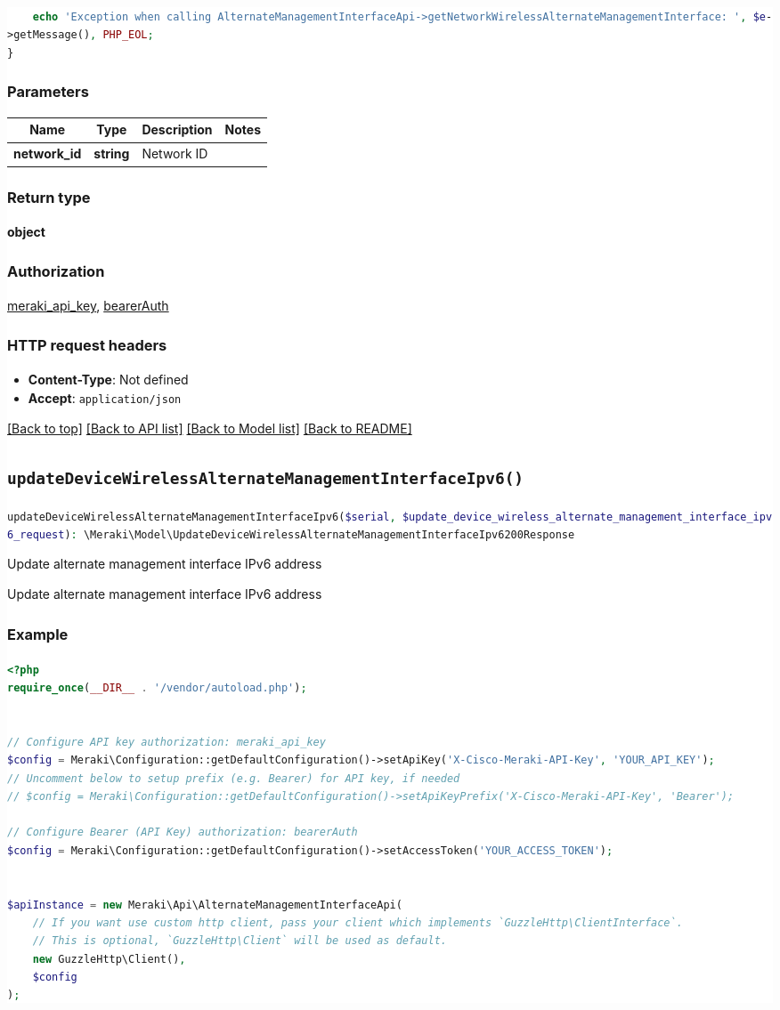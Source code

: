 ```php
    echo 'Exception when calling AlternateManagementInterfaceApi->getNetworkWirelessAlternateManagementInterface: ', $e->getMessage(), PHP_EOL;
}
```

### Parameters

| Name | Type | Description  | Notes |
| ------------- | ------------- | ------------- | ------------- |
| **network_id** | **string**| Network ID | |

### Return type

**object**

### Authorization

[meraki_api_key](../../README.md#meraki_api_key), [bearerAuth](../../README.md#bearerAuth)

### HTTP request headers

- **Content-Type**: Not defined
- **Accept**: `application/json`

[[Back to top]](#) [[Back to API list]](../../README.md#endpoints)
[[Back to Model list]](../../README.md#models)
[[Back to README]](../../README.md)

## `updateDeviceWirelessAlternateManagementInterfaceIpv6()`

```php
updateDeviceWirelessAlternateManagementInterfaceIpv6($serial, $update_device_wireless_alternate_management_interface_ipv6_request): \Meraki\Model\UpdateDeviceWirelessAlternateManagementInterfaceIpv6200Response
```

Update alternate management interface IPv6 address

Update alternate management interface IPv6 address

### Example

```php
<?php
require_once(__DIR__ . '/vendor/autoload.php');


// Configure API key authorization: meraki_api_key
$config = Meraki\Configuration::getDefaultConfiguration()->setApiKey('X-Cisco-Meraki-API-Key', 'YOUR_API_KEY');
// Uncomment below to setup prefix (e.g. Bearer) for API key, if needed
// $config = Meraki\Configuration::getDefaultConfiguration()->setApiKeyPrefix('X-Cisco-Meraki-API-Key', 'Bearer');

// Configure Bearer (API Key) authorization: bearerAuth
$config = Meraki\Configuration::getDefaultConfiguration()->setAccessToken('YOUR_ACCESS_TOKEN');


$apiInstance = new Meraki\Api\AlternateManagementInterfaceApi(
    // If you want use custom http client, pass your client which implements `GuzzleHttp\ClientInterface`.
    // This is optional, `GuzzleHttp\Client` will be used as default.
    new GuzzleHttp\Client(),
    $config
);
```